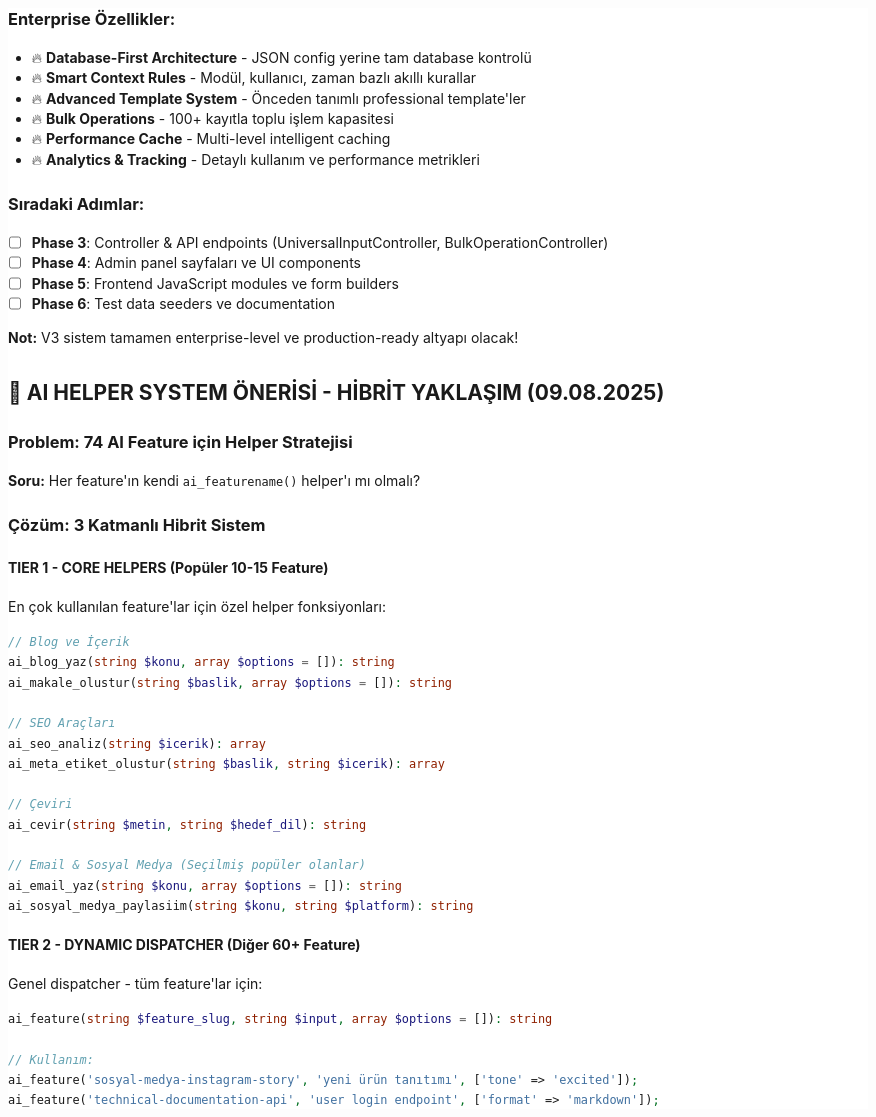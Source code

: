 ### Enterprise Özellikler:
- 🔥 **Database-First Architecture** - JSON config yerine tam database kontrolü
- 🔥 **Smart Context Rules** - Modül, kullanıcı, zaman bazlı akıllı kurallar
- 🔥 **Advanced Template System** - Önceden tanımlı professional template'ler
- 🔥 **Bulk Operations** - 100+ kayıtla toplu işlem kapasitesi
- 🔥 **Performance Cache** - Multi-level intelligent caching
- 🔥 **Analytics & Tracking** - Detaylı kullanım ve performance metrikleri

### Sıradaki Adımlar:
- [ ] **Phase 3**: Controller & API endpoints (UniversalInputController, BulkOperationController)
- [ ] **Phase 4**: Admin panel sayfaları ve UI components
- [ ] **Phase 5**: Frontend JavaScript modules ve form builders
- [ ] **Phase 6**: Test data seeders ve documentation

**Not:** V3 sistem tamamen enterprise-level ve production-ready altyapı olacak!

## 🎯 AI HELPER SYSTEM ÖNERİSİ - HİBRİT YAKLAŞIM (09.08.2025)

### Problem: 74 AI Feature için Helper Stratejisi
**Soru:** Her feature'ın kendi `ai_featurename()` helper'ı mı olmalı?

### Çözüm: 3 Katmanlı Hibrit Sistem

#### **TIER 1 - CORE HELPERS (Popüler 10-15 Feature)**
En çok kullanılan feature'lar için özel helper fonksiyonları:
```php
// Blog ve İçerik
ai_blog_yaz(string $konu, array $options = []): string
ai_makale_olustur(string $baslik, array $options = []): string  

// SEO Araçları  
ai_seo_analiz(string $icerik): array
ai_meta_etiket_olustur(string $baslik, string $icerik): array

// Çeviri
ai_cevir(string $metin, string $hedef_dil): string

// Email & Sosyal Medya (Seçilmiş popüler olanlar)
ai_email_yaz(string $konu, array $options = []): string
ai_sosyal_medya_paylasiim(string $konu, string $platform): string
```

#### **TIER 2 - DYNAMIC DISPATCHER (Diğer 60+ Feature)**  
Genel dispatcher - tüm feature'lar için:
```php
ai_feature(string $feature_slug, string $input, array $options = []): string

// Kullanım:
ai_feature('sosyal-medya-instagram-story', 'yeni ürün tanıtımı', ['tone' => 'excited']);
ai_feature('technical-documentation-api', 'user login endpoint', ['format' => 'markdown']);
```
